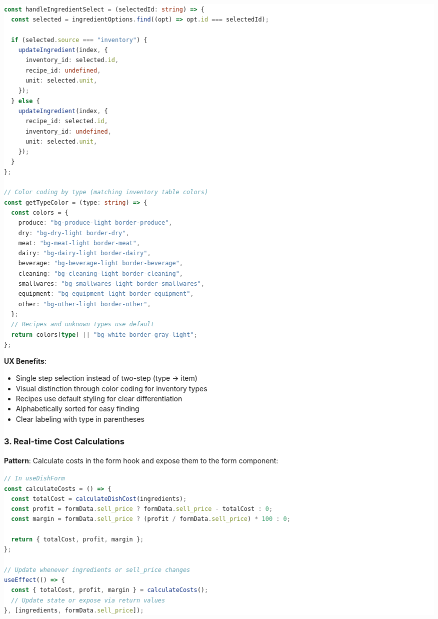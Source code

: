 ```typescript
const handleIngredientSelect = (selectedId: string) => {
  const selected = ingredientOptions.find((opt) => opt.id === selectedId);

  if (selected.source === "inventory") {
    updateIngredient(index, {
      inventory_id: selected.id,
      recipe_id: undefined,
      unit: selected.unit,
    });
  } else {
    updateIngredient(index, {
      recipe_id: selected.id,
      inventory_id: undefined,
      unit: selected.unit,
    });
  }
};

// Color coding by type (matching inventory table colors)
const getTypeColor = (type: string) => {
  const colors = {
    produce: "bg-produce-light border-produce",
    dry: "bg-dry-light border-dry",
    meat: "bg-meat-light border-meat",
    dairy: "bg-dairy-light border-dairy",
    beverage: "bg-beverage-light border-beverage",
    cleaning: "bg-cleaning-light border-cleaning",
    smallwares: "bg-smallwares-light border-smallwares",
    equipment: "bg-equipment-light border-equipment",
    other: "bg-other-light border-other",
  };
  // Recipes and unknown types use default
  return colors[type] || "bg-white border-gray-light";
};
```

**UX Benefits**:

- Single step selection instead of two-step (type → item)
- Visual distinction through color coding for inventory types
- Recipes use default styling for clear differentiation
- Alphabetically sorted for easy finding
- Clear labeling with type in parentheses

### 3. Real-time Cost Calculations

**Pattern**: Calculate costs in the form hook and expose them to the form component:

```typescript
// In useDishForm
const calculateCosts = () => {
  const totalCost = calculateDishCost(ingredients);
  const profit = formData.sell_price ? formData.sell_price - totalCost : 0;
  const margin = formData.sell_price ? (profit / formData.sell_price) * 100 : 0;

  return { totalCost, profit, margin };
};

// Update whenever ingredients or sell_price changes
useEffect(() => {
  const { totalCost, profit, margin } = calculateCosts();
  // Update state or expose via return values
}, [ingredients, formData.sell_price]);
```
